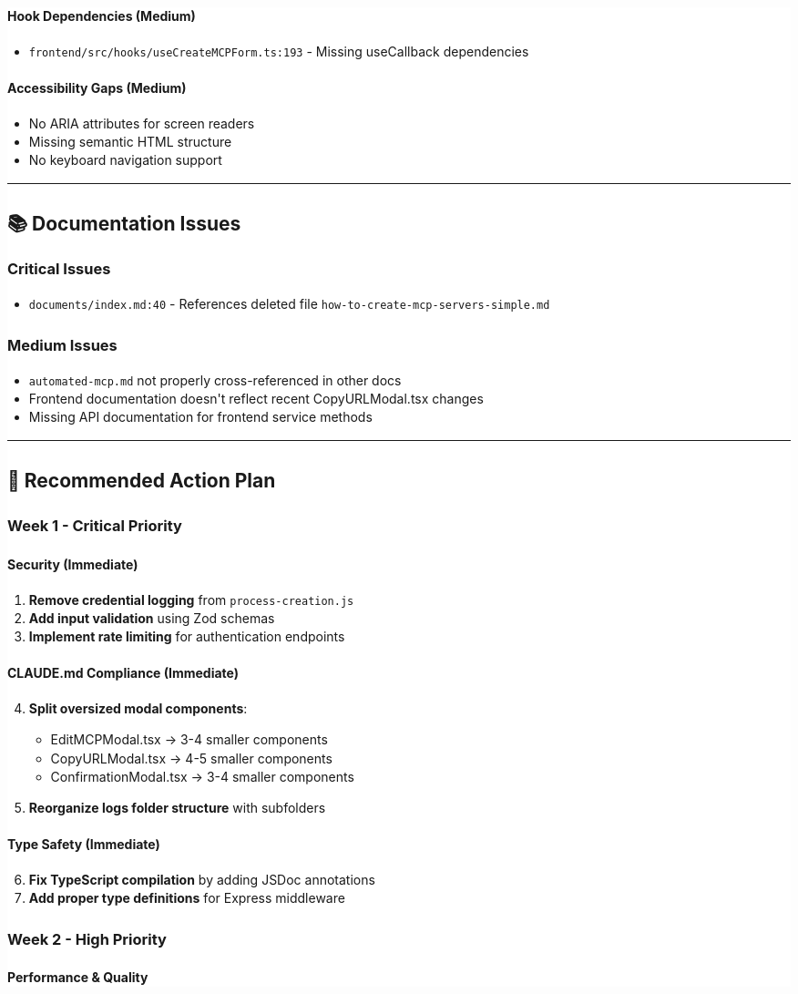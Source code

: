 #### Hook Dependencies (Medium)

-   `frontend/src/hooks/useCreateMCPForm.ts:193` - Missing useCallback dependencies

#### Accessibility Gaps (Medium)

-   No ARIA attributes for screen readers
-   Missing semantic HTML structure
-   No keyboard navigation support

---

## 📚 Documentation Issues

### Critical Issues

-   `documents/index.md:40` - References deleted file `how-to-create-mcp-servers-simple.md`

### Medium Issues

-   `automated-mcp.md` not properly cross-referenced in other docs
-   Frontend documentation doesn't reflect recent CopyURLModal.tsx changes
-   Missing API documentation for frontend service methods

---

## 🎯 Recommended Action Plan

### Week 1 - Critical Priority

#### Security (Immediate)

1. **Remove credential logging** from `process-creation.js`
2. **Add input validation** using Zod schemas
3. **Implement rate limiting** for authentication endpoints

#### CLAUDE.md Compliance (Immediate)

4. **Split oversized modal components**:

    - EditMCPModal.tsx → 3-4 smaller components
    - CopyURLModal.tsx → 4-5 smaller components
    - ConfirmationModal.tsx → 3-4 smaller components

5. **Reorganize logs folder structure** with subfolders

#### Type Safety (Immediate)

6. **Fix TypeScript compilation** by adding JSDoc annotations
7. **Add proper type definitions** for Express middleware

### Week 2 - High Priority

#### Performance & Quality
